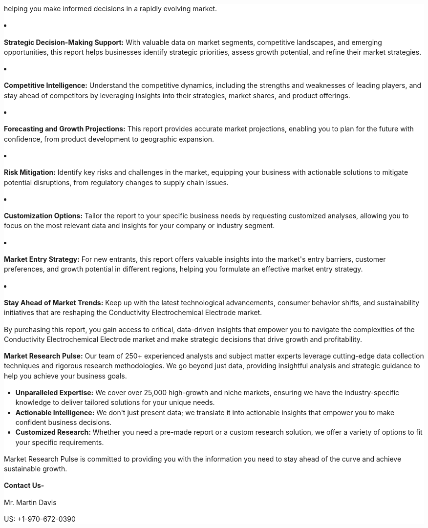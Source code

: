 helping you make informed decisions in a rapidly evolving market.</p></li><li><p><strong>Strategic Decision-Making Support:</strong> With valuable data on market segments, competitive landscapes, and emerging opportunities, this report helps businesses identify strategic priorities, assess growth potential, and refine their market strategies.</p></li><li><p><strong>Competitive Intelligence:</strong> Understand the competitive dynamics, including the strengths and weaknesses of leading players, and stay ahead of competitors by leveraging insights into their strategies, market shares, and product offerings.</p></li><li><p><strong>Forecasting and Growth Projections:</strong> This report provides accurate market projections, enabling you to plan for the future with confidence, from product development to geographic expansion.</p></li><li><p><strong>Risk Mitigation:</strong> Identify key risks and challenges in the market, equipping your business with actionable solutions to mitigate potential disruptions, from regulatory changes to supply chain issues.</p></li><li><p><strong>Customization Options:</strong> Tailor the report to your specific business needs by requesting customized analyses, allowing you to focus on the most relevant data and insights for your company or industry segment.</p></li><li><p><strong>Market Entry Strategy:</strong> For new entrants, this report offers valuable insights into the market's entry barriers, customer preferences, and growth potential in different regions, helping you formulate an effective market entry strategy.</p></li><li><p><strong>Stay Ahead of Market Trends:</strong> Keep up with the latest technological advancements, consumer behavior shifts, and sustainability initiatives that are reshaping the Conductivity Electrochemical Electrode market.</p></li></ol><p>By purchasing this report, you gain access to critical, data-driven insights that empower you to navigate the complexities of the Conductivity Electrochemical Electrode market and make strategic decisions that drive growth and profitability.</p><p><strong>Market Research Pulse:</strong>&nbsp;Our team of 250+ experienced analysts and subject matter experts leverage cutting-edge data collection techniques and rigorous research methodologies. We go beyond just data, providing insightful analysis and strategic guidance to help you achieve your business goals.</p><ul><li><strong>Unparalleled Expertise:</strong>&nbsp;We cover over 25,000 high-growth and niche markets, ensuring we have the industry-specific knowledge to deliver tailored solutions for your unique needs.</li><li><strong>Actionable Intelligence:</strong>&nbsp;We don't just present data; we translate it into actionable insights that empower you to make confident business decisions.</li><li><strong>Customized Research:</strong>&nbsp;Whether you need a pre-made report or a custom research solution, we offer a variety of options to fit your specific requirements.</li></ul><p>Market Research Pulse is committed to providing you with the information you need to stay ahead of the curve and achieve sustainable growth.</p><p><strong>Contact Us-</strong></p><p>Mr. Martin Davis</p><p>US: +1-970-672-0390</p>
